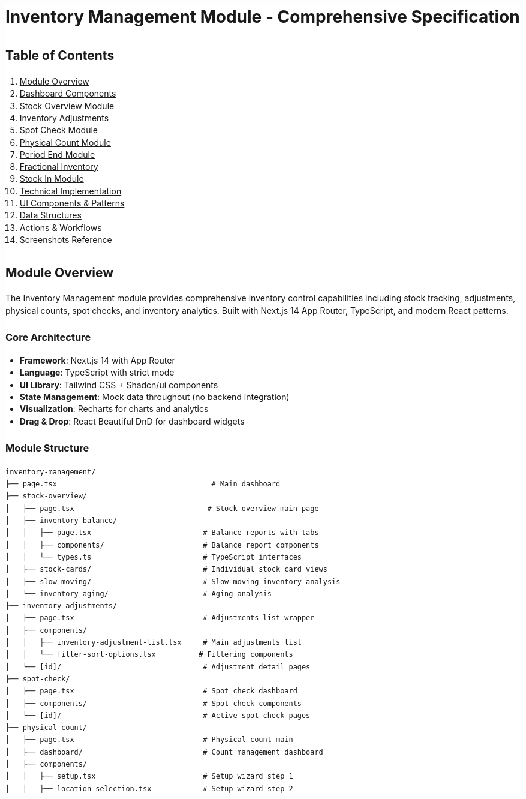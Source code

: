 # Inventory Management Module - Comprehensive Specification

## Table of Contents
1. [Module Overview](#module-overview)
2. [Dashboard Components](#dashboard-components)
3. [Stock Overview Module](#stock-overview-module)
4. [Inventory Adjustments](#inventory-adjustments)
5. [Spot Check Module](#spot-check-module)
6. [Physical Count Module](#physical-count-module)
7. [Period End Module](#period-end-module)
8. [Fractional Inventory](#fractional-inventory)
9. [Stock In Module](#stock-in-module)
10. [Technical Implementation](#technical-implementation)
11. [UI Components & Patterns](#ui-components--patterns)
12. [Data Structures](#data-structures)
13. [Actions & Workflows](#actions--workflows)
14. [Screenshots Reference](#screenshots-reference)

## Module Overview

The Inventory Management module provides comprehensive inventory control capabilities including stock tracking, adjustments, physical counts, spot checks, and inventory analytics. Built with Next.js 14 App Router, TypeScript, and modern React patterns.

### Core Architecture
- **Framework**: Next.js 14 with App Router
- **Language**: TypeScript with strict mode
- **UI Library**: Tailwind CSS + Shadcn/ui components
- **State Management**: Mock data throughout (no backend integration)
- **Visualization**: Recharts for charts and analytics
- **Drag & Drop**: React Beautiful DnD for dashboard widgets

### Module Structure
```
inventory-management/
├── page.tsx                                    # Main dashboard
├── stock-overview/
│   ├── page.tsx                               # Stock overview main page
│   ├── inventory-balance/
│   │   ├── page.tsx                          # Balance reports with tabs
│   │   ├── components/                       # Balance report components
│   │   └── types.ts                          # TypeScript interfaces
│   ├── stock-cards/                          # Individual stock card views
│   ├── slow-moving/                          # Slow moving inventory analysis
│   └── inventory-aging/                      # Aging analysis
├── inventory-adjustments/
│   ├── page.tsx                              # Adjustments list wrapper
│   ├── components/
│   │   ├── inventory-adjustment-list.tsx     # Main adjustments list
│   │   └── filter-sort-options.tsx          # Filtering components
│   └── [id]/                                 # Adjustment detail pages
├── spot-check/
│   ├── page.tsx                              # Spot check dashboard
│   ├── components/                           # Spot check components
│   └── [id]/                                 # Active spot check pages
├── physical-count/
│   ├── page.tsx                              # Physical count main
│   ├── dashboard/                            # Count management dashboard
│   ├── components/
│   │   ├── setup.tsx                         # Setup wizard step 1
│   │   ├── location-selection.tsx            # Setup wizard step 2
```